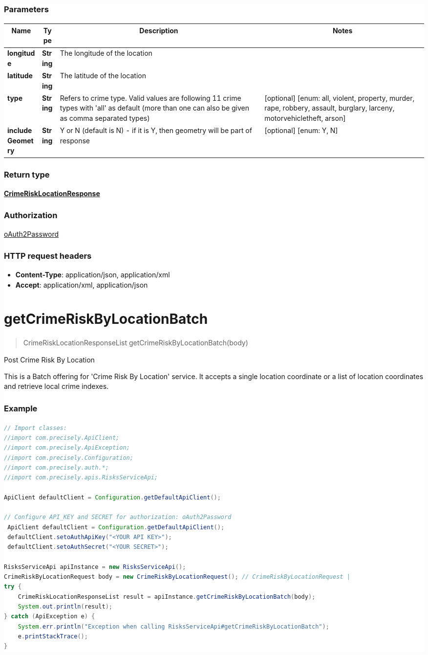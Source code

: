 ### Parameters

Name | Type | Description  | Notes
------------- | ------------- | ------------- | -------------
 **longitude** | **String**| The longitude of the location |
 **latitude** | **String**| The latitude of the location |
 **type** | **String**| Refers to crime type. Valid values are following 11 crime types with &#39;all&#39; as default (more than one can also be given as comma separated types) | [optional] [enum: all, violent, property, murder, rape, robbery, assault, burglary, larceny, motorvehicletheft, arson]
 **includeGeometry** | **String**| Y or N (default is N) - if it is Y, then geometry will be part of response | [optional] [enum: Y, N]

### Return type

[**CrimeRiskLocationResponse**](CrimeRiskLocationResponse.md)

### Authorization

[oAuth2Password](../README.md#oAuth2Password)

### HTTP request headers

 - **Content-Type**: application/json, application/xml
 - **Accept**: application/xml, application/json

<a name="getCrimeRiskByLocationBatch"></a>
# **getCrimeRiskByLocationBatch**
> CrimeRiskLocationResponseList getCrimeRiskByLocationBatch(body)

Post Crime Risk By Location

This is a Batch offering for &#39;Crime Risk By Location&#39; service. It accepts a single location coordinate or a list of location coordinates and retrieve local crime indexes.

### Example
```java
// Import classes:
//import com.precisely.ApiClient;
//import com.precisely.ApiException;
//import com.precisely.Configuration;
//import com.precisely.auth.*;
//import com.precisely.apis.RisksServiceApi;

ApiClient defaultClient = Configuration.getDefaultApiClient();

// Configure API_KEY and SECRET for authorization: oAuth2Password
 ApiClient defaultClient = Configuration.getDefaultApiClient();
 defaultClient.setoAuthApiKey("<YOUR API KEY>");
 defaultClient.setoAuthSecret("<YOUR SECRET>");

RisksServiceApi apiInstance = new RisksServiceApi();
CrimeRiskByLocationRequest body = new CrimeRiskByLocationRequest(); // CrimeRiskByLocationRequest | 
try {
    CrimeRiskLocationResponseList result = apiInstance.getCrimeRiskByLocationBatch(body);
    System.out.println(result);
} catch (ApiException e) {
    System.err.println("Exception when calling RisksServiceApi#getCrimeRiskByLocationBatch");
    e.printStackTrace();
}
```
